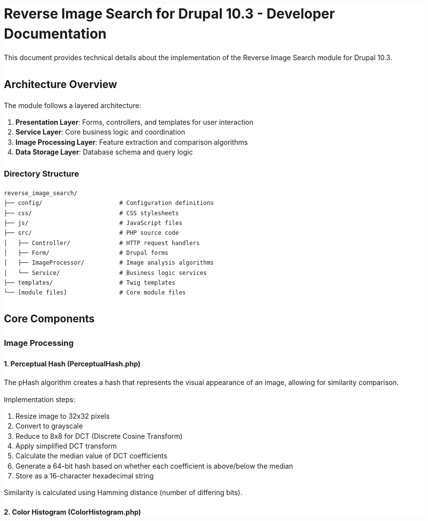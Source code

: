 # Reverse Image Search for Drupal 10.3 - Developer Documentation

This document provides technical details about the implementation of the Reverse Image Search module for Drupal 10.3.

## Architecture Overview

The module follows a layered architecture:

1. **Presentation Layer**: Forms, controllers, and templates for user interaction
2. **Service Layer**: Core business logic and coordination
3. **Image Processing Layer**: Feature extraction and comparison algorithms
4. **Data Storage Layer**: Database schema and query logic

### Directory Structure

```
reverse_image_search/
├── config/                      # Configuration definitions
├── css/                         # CSS stylesheets
├── js/                          # JavaScript files
├── src/                         # PHP source code
│   ├── Controller/              # HTTP request handlers
│   ├── Form/                    # Drupal forms
│   ├── ImageProcessor/          # Image analysis algorithms
│   └── Service/                 # Business logic services
├── templates/                   # Twig templates
└── [module files]               # Core module files
```

## Core Components

### Image Processing

#### 1. Perceptual Hash (PerceptualHash.php)

The pHash algorithm creates a hash that represents the visual appearance of an image, allowing for similarity comparison.

Implementation steps:
1. Resize image to 32x32 pixels
2. Convert to grayscale
3. Reduce to 8x8 for DCT (Discrete Cosine Transform)
4. Apply simplified DCT transform
5. Calculate the median value of DCT coefficients 
6. Generate a 64-bit hash based on whether each coefficient is above/below the median
7. Store as a 16-character hexadecimal string

Similarity is calculated using Hamming distance (number of differing bits).

#### 2. Color Histogram (ColorHistogram.php)
